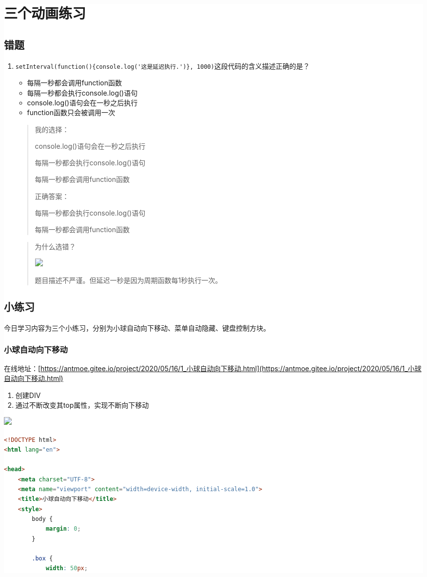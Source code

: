 # 三个动画练习




## 错题

1. `setInterval(function(){console.log('这是延迟执行.')}, 1000)`这段代码的含义描述正确的是？

   - 每隔一秒都会调用function函数
   - 每隔一秒都会执行console.log()语句
   - console.log()语句会在一秒之后执行
   - function函数只会被调用一次

   > 我的选择：
   >
   > console.log()语句会在一秒之后执行
   >
   > 每隔一秒都会执行console.log()语句
   >
   > 每隔一秒都会调用function函数 
   >
   > 正确答案：
   >
   > 每隔一秒都会执行console.log()语句
   >
   > 每隔一秒都会调用function函数

   > 为什么选错？
   >
   > ![](https://cdn.jsdelivr.net/gh/blogimg/picbed@latest/2020/05/16/d4adf5a01ef605414f00f1139dfdaa8a.png)
   >
   > 题目描述不严谨。但延迟一秒是因为周期函数每1秒执行一次。

## 小练习

今日学习内容为三个小练习，分别为小球自动向下移动、菜单自动隐藏、键盘控制方块。

### 小球自动向下移动



在线地址：[https://antmoe.gitee.io/project/2020/05/16/1_小球自动向下移动.html](https://antmoe.gitee.io/project/2020/05/16/1_小球自动向下移动.html)

1. 创建DIV
2. 通过不断改变其top属性，实现不断向下移动

![](https://cdn.jsdelivr.net/gh/blogimg/picbed@latest/2020/05/16/22aa8da1cdfc66e6faa186df3f46b8d8.png)

```HTML
<!DOCTYPE html>
<html lang="en">

<head>
    <meta charset="UTF-8">
    <meta name="viewport" content="width=device-width, initial-scale=1.0">
    <title>小球自动向下移动</title>
    <style>
        body {
            margin: 0;
        }

        .box {
            width: 50px;
```